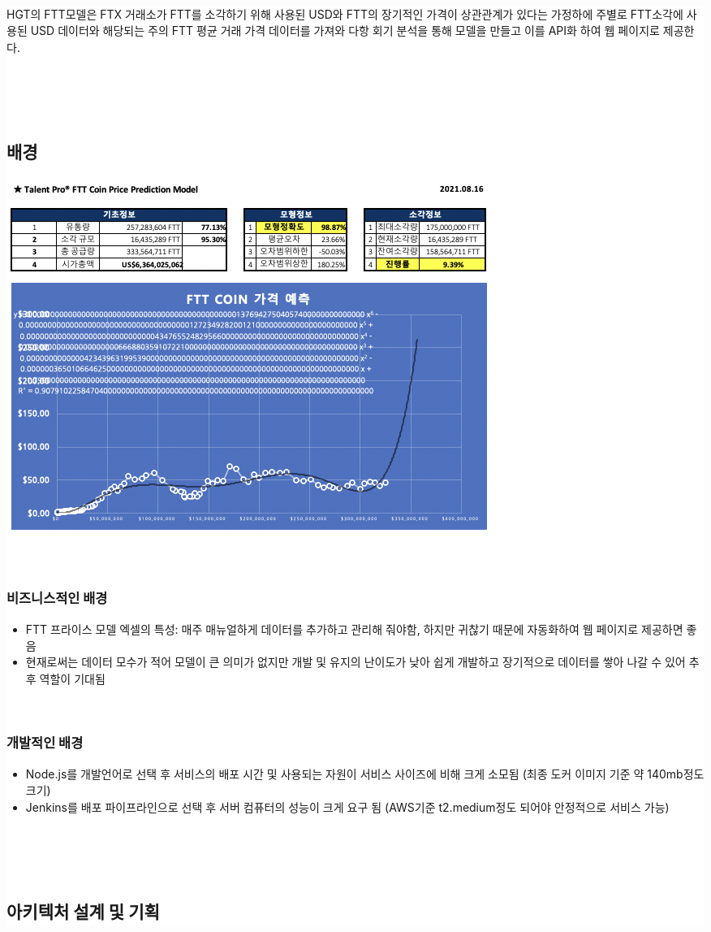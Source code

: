 
HGT의 FTT모델은 FTX 거래소가 FTT를 소각하기 위해 사용된 USD와 FTT의 장기적인 가격이 상관관계가 있다는 가정하에 주별로 FTT소각에 사용된 USD 데이터와 해당되는 주의 FTT 평균 거래 가격 데이터를 가져와 다항 회기 분석을 통해 모델을 만들고 이를 API화 하여 웹 페이지로 제공한다.

<br>
<br>
<br>

## 배경

![execl](/assets/images/ftt-model-excel.png)

<br>

### 비즈니스적인 배경

- FTT 프라이스 모델 엑셀의 특성: 매주 매뉴얼하게 데이터를 추가하고 관리해 줘야함, 하지만 귀찮기 때문에 자동화하여 웹 페이지로 제공하면 좋음
- 현재로써는 데이터 모수가 적어 모델이 큰 의미가 없지만 개발 및 유지의 난이도가 낮아 쉽게 개발하고 장기적으로 데이터를 쌓아 나갈 수 있어 추후 역할이 기대됨

<br>

### 개발적인 배경

- Node.js를 개발언어로 선택 후 서비스의 배포 시간 및 사용되는 자원이 서비스 사이즈에 비해 크게 소모됨 (최종 도커 이미지 기준 약 140mb정도 크기)
- Jenkins를 배포 파이프라인으로 선택 후 서버 컴퓨터의 성능이 크게 요구 됨 (AWS기준 t2.medium정도 되어야 안정적으로 서비스 가능)

<br>
<br>
<br>

## 아키텍처 설계 및 기획
